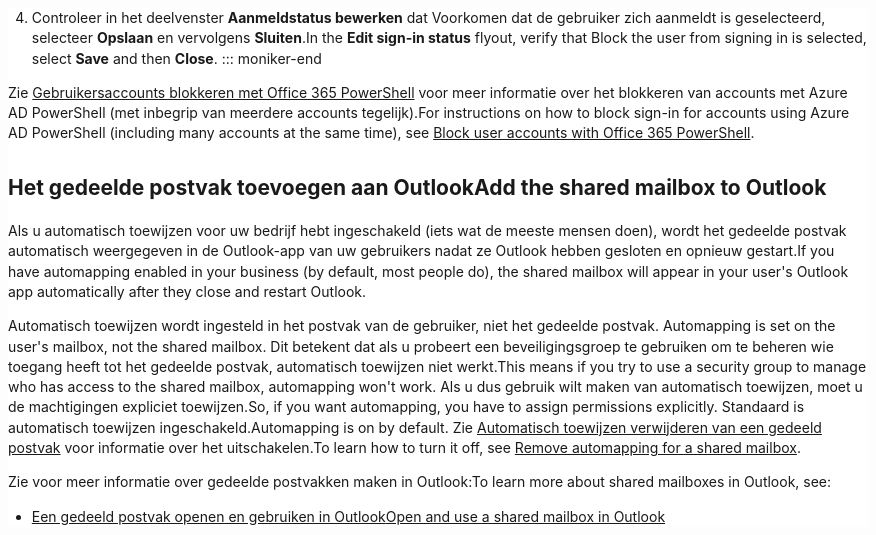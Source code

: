 4. <span data-ttu-id="cc224-179">Controleer in het deelvenster **Aanmeldstatus bewerken** dat Voorkomen dat de gebruiker zich aanmeldt is geselecteerd, selecteer **Opslaan** en vervolgens **Sluiten**.</span><span class="sxs-lookup"><span data-stu-id="cc224-179">In the **Edit sign-in status** flyout, verify that Block the user from signing in is selected, select **Save** and then **Close**.</span></span>
::: moniker-end

<span data-ttu-id="cc224-180">Zie [Gebruikersaccounts blokkeren met Office 365 PowerShell](https://docs.microsoft.com/microsoft-365/enterprise/block-user-accounts-with-microsoft-365-powershell) voor meer informatie over het blokkeren van accounts met Azure AD PowerShell (met inbegrip van meerdere accounts tegelijk).</span><span class="sxs-lookup"><span data-stu-id="cc224-180">For instructions on how to block sign-in for accounts using Azure AD PowerShell (including many accounts at the same time), see [Block user accounts with Office 365 PowerShell](https://docs.microsoft.com/microsoft-365/enterprise/block-user-accounts-with-microsoft-365-powershell).</span></span>

## <a name="add-the-shared-mailbox-to-outlook"></a><span data-ttu-id="cc224-181">Het gedeelde postvak toevoegen aan Outlook</span><span class="sxs-lookup"><span data-stu-id="cc224-181">Add the shared mailbox to Outlook</span></span>

<span data-ttu-id="cc224-182">Als u automatisch toewijzen voor uw bedrijf hebt ingeschakeld (iets wat de meeste mensen doen), wordt het gedeelde postvak automatisch weergegeven in de Outlook-app van uw gebruikers nadat ze Outlook hebben gesloten en opnieuw gestart.</span><span class="sxs-lookup"><span data-stu-id="cc224-182">If you have automapping enabled in your business (by default, most people do), the shared mailbox will appear in your user's Outlook app automatically after they close and restart Outlook.</span></span> 

<span data-ttu-id="cc224-183">Automatisch toewijzen wordt ingesteld in het postvak van de gebruiker, niet het gedeelde postvak.  </span><span class="sxs-lookup"><span data-stu-id="cc224-183">Automapping is set on the user's mailbox, not the shared mailbox.</span></span> <span data-ttu-id="cc224-184">Dit betekent dat als u probeert een beveiligingsgroep te gebruiken om te beheren wie toegang heeft tot het gedeelde postvak, automatisch toewijzen niet werkt.</span><span class="sxs-lookup"><span data-stu-id="cc224-184">This means if you try to use a security group to manage who has access to the shared mailbox, automapping won't work.</span></span> <span data-ttu-id="cc224-185">Als u dus gebruik wilt maken van automatisch toewijzen, moet u de machtigingen expliciet toewijzen.</span><span class="sxs-lookup"><span data-stu-id="cc224-185">So, if you want automapping, you have to assign permissions explicitly.</span></span> <span data-ttu-id="cc224-186">Standaard is automatisch toewijzen ingeschakeld.</span><span class="sxs-lookup"><span data-stu-id="cc224-186">Automapping is on by default.</span></span> <span data-ttu-id="cc224-187">Zie [Automatisch toewijzen verwijderen van een gedeeld postvak](https://docs.microsoft.com/office365/troubleshoot/administration/remove-automapping-for-shared-mailbox) voor informatie over het uitschakelen.</span><span class="sxs-lookup"><span data-stu-id="cc224-187">To learn how to turn it off, see [Remove automapping for a shared mailbox](https://docs.microsoft.com/office365/troubleshoot/administration/remove-automapping-for-shared-mailbox).</span></span>

<span data-ttu-id="cc224-188">Zie voor meer informatie over gedeelde postvakken maken in Outlook:</span><span class="sxs-lookup"><span data-stu-id="cc224-188">To learn more about shared mailboxes in Outlook, see:</span></span>

- <span data-ttu-id="cc224-189"><a href="https://support.microsoft.com/office/d94a8e9e-21f1-4240-808b-de9c9c088afd" target="_blank">Een gedeeld postvak openen en gebruiken in Outlook</a></span><span class="sxs-lookup"><span data-stu-id="cc224-189"><a href="https://support.microsoft.com/office/d94a8e9e-21f1-4240-808b-de9c9c088afd" target="_blank">Open and use a shared mailbox in Outlook</a></span></span>
